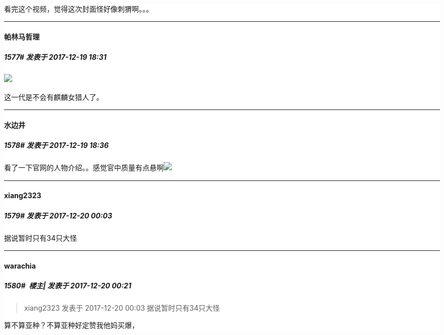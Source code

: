 


看完这个视频，觉得这次封面怪好像刺猬啊。。。







-----

####  帕林马哲理  
##### 1577#       发表于 2017-12-19 18:31



<img src="https://i.loli.net/2017/12/19/5a38e93275726.jpg" referrerpolicy="no-referrer">

这一代是不会有麒麟女猎人了。







-----

####  水边井  
##### 1578#       发表于 2017-12-19 18:36




看了一下官网的人物介绍。。感觉官中质量有点悬啊<img src="https://static.saraba1st.com/image/smiley/face2017/130.png" referrerpolicy="no-referrer">







-----

####  xiang2323  
##### 1579#       发表于 2017-12-20 00:03




据说暂时只有34只大怪







-----

####  warachia  
##### 1580#         楼主| 发表于 2017-12-20 00:21



<blockquote>xiang2323 发表于 2017-12-20 00:03
据说暂时只有34只大怪</blockquote>
算不算亚种？不算亚种好定赞我他妈买爆，
